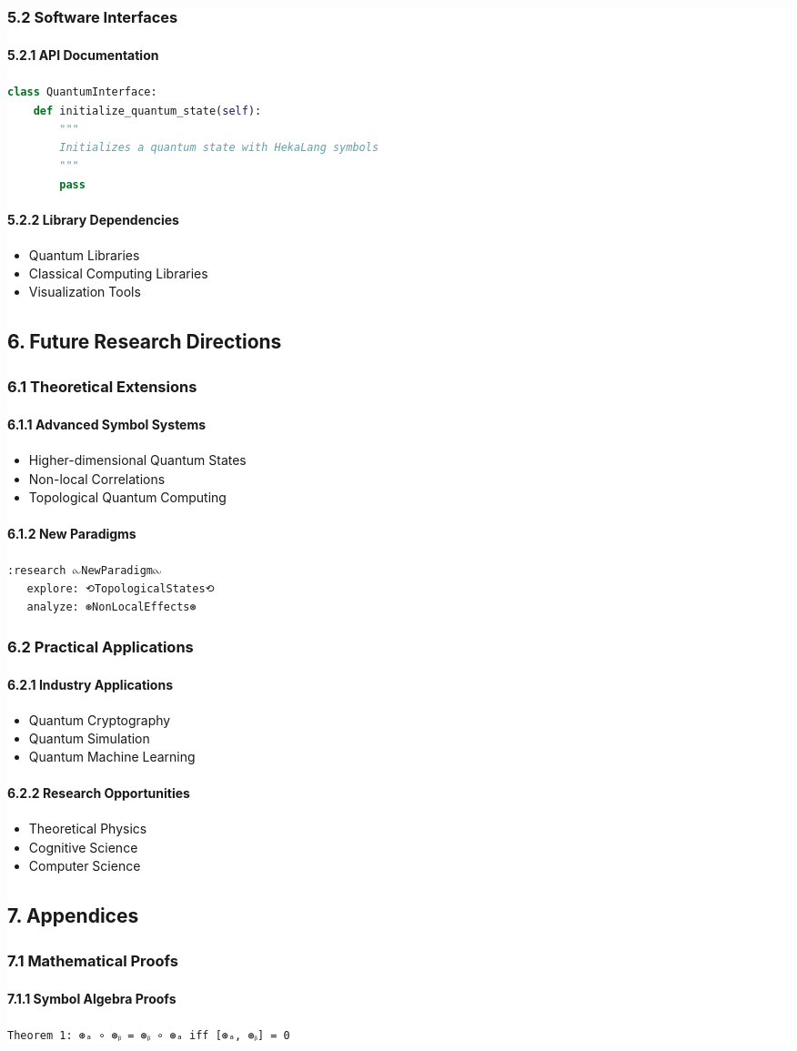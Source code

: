 ### 5.2 Software Interfaces

#### 5.2.1 API Documentation
```python
class QuantumInterface:
    def initialize_quantum_state(self):
        """
        Initializes a quantum state with HekaLang symbols
        """
        pass
```

#### 5.2.2 Library Dependencies
- Quantum Libraries
- Classical Computing Libraries
- Visualization Tools

## 6. Future Research Directions

### 6.1 Theoretical Extensions

#### 6.1.1 Advanced Symbol Systems
- Higher-dimensional Quantum States
- Non-local Correlations
- Topological Quantum Computing

#### 6.1.2 New Paradigms
```plaintext
:research ⧜NewParadigm⧜
   explore: ⟲TopologicalStates⟲
   analyze: ⊛NonLocalEffects⊛
```

### 6.2 Practical Applications

#### 6.2.1 Industry Applications
- Quantum Cryptography
- Quantum Simulation
- Quantum Machine Learning

#### 6.2.2 Research Opportunities
- Theoretical Physics
- Cognitive Science
- Computer Science

## 7. Appendices

### 7.1 Mathematical Proofs

#### 7.1.1 Symbol Algebra Proofs
```plaintext
Theorem 1: ⊛ₐ ∘ ⊛ᵦ = ⊛ᵦ ∘ ⊛ₐ iff [⊛ₐ, ⊛ᵦ] = 0
```
